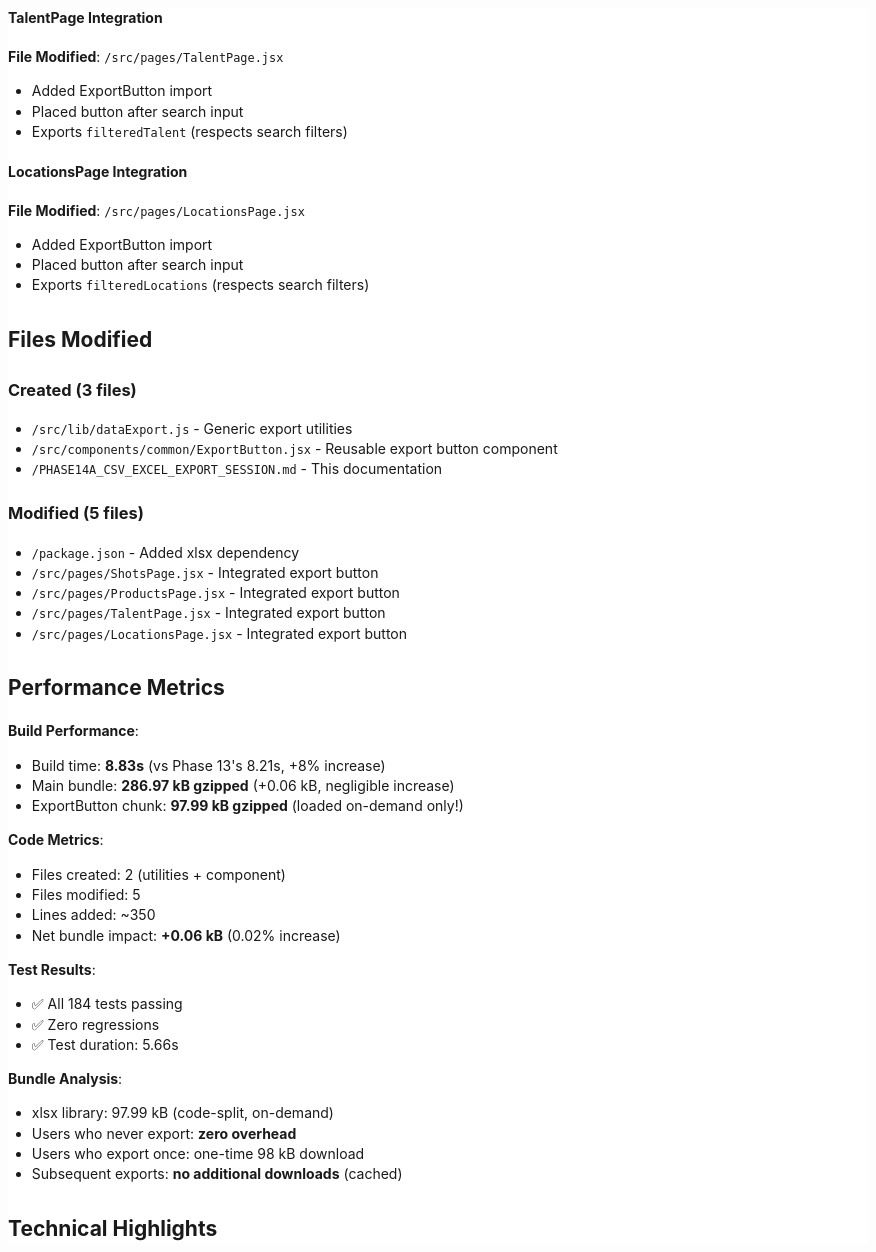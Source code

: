 #### TalentPage Integration
**File Modified**: `/src/pages/TalentPage.jsx`
- Added ExportButton import
- Placed button after search input
- Exports `filteredTalent` (respects search filters)

#### LocationsPage Integration
**File Modified**: `/src/pages/LocationsPage.jsx`
- Added ExportButton import
- Placed button after search input
- Exports `filteredLocations` (respects search filters)

## Files Modified

### Created (3 files)
- `/src/lib/dataExport.js` - Generic export utilities
- `/src/components/common/ExportButton.jsx` - Reusable export button component
- `/PHASE14A_CSV_EXCEL_EXPORT_SESSION.md` - This documentation

### Modified (5 files)
- `/package.json` - Added xlsx dependency
- `/src/pages/ShotsPage.jsx` - Integrated export button
- `/src/pages/ProductsPage.jsx` - Integrated export button
- `/src/pages/TalentPage.jsx` - Integrated export button
- `/src/pages/LocationsPage.jsx` - Integrated export button

## Performance Metrics

**Build Performance**:
- Build time: **8.83s** (vs Phase 13's 8.21s, +8% increase)
- Main bundle: **286.97 kB gzipped** (+0.06 kB, negligible increase)
- ExportButton chunk: **97.99 kB gzipped** (loaded on-demand only!)

**Code Metrics**:
- Files created: 2 (utilities + component)
- Files modified: 5
- Lines added: ~350
- Net bundle impact: **+0.06 kB** (0.02% increase)

**Test Results**:
- ✅ All 184 tests passing
- ✅ Zero regressions
- ✅ Test duration: 5.66s

**Bundle Analysis**:
- xlsx library: 97.99 kB (code-split, on-demand)
- Users who never export: **zero overhead**
- Users who export once: one-time 98 kB download
- Subsequent exports: **no additional downloads** (cached)

## Technical Highlights
